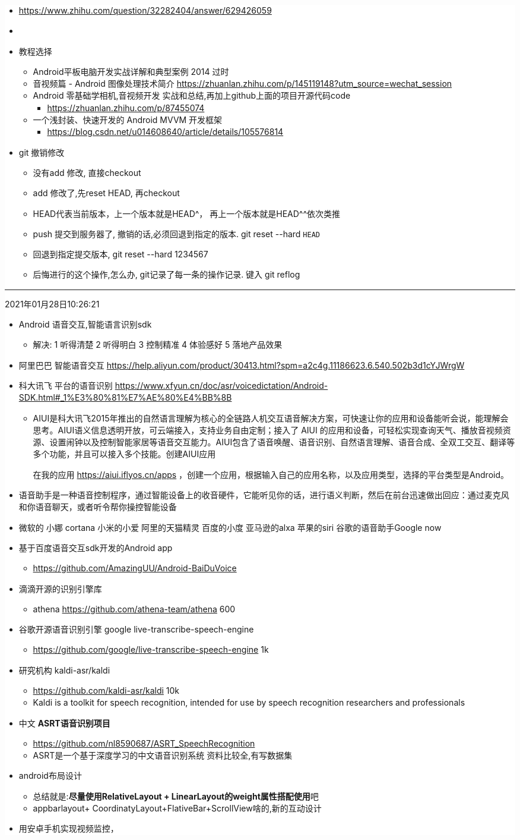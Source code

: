   - https://www.zhihu.com/question/32282404/answer/629426059
  - 

- 教程选择

  - Android平板电脑开发实战详解和典型案例 2014 过时
  - 音视频篇 - Android 图像处理技术简介 https://zhuanlan.zhihu.com/p/145119148?utm_source=wechat_session
  - Android 零基础学相机,音视频开发  实战和总结,再加上github上面的项目开源代码code
    - https://zhuanlan.zhihu.com/p/87455074
  - 一个浅封装、快速开发的 Android MVVM 开发框架
    - https://blog.csdn.net/u014608640/article/details/105576814

- git 撤销修改

  - 没有add 修改, 直接checkout 

  - add 修改了,先reset HEAD, 再checkout

  - HEAD代表当前版本，上一个版本就是HEAD^， 再上一个版本就是HEAD^^依次类推

  - push 提交到服务器了, 撤销的话,必须回退到指定的版本. git reset  --hard `HEAD`

  - 回退到指定提交版本, git reset --hard 1234567

  - 后悔进行的这个操作,怎么办, git记录了每一条的操作记录. 键入 git reflog

---

2021年01月28日10:26:21

- Android 语音交互,智能语言识别sdk

  - 解决: 1 听得清楚 2 听得明白 3 控制精准 4 体验感好 5 落地产品效果

- 阿里巴巴 智能语音交互 https://help.aliyun.com/product/30413.html?spm=a2c4g.11186623.6.540.502b3d1cYJWrgW

- 科大讯飞 平台的语音识别  https://www.xfyun.cn/doc/asr/voicedictation/Android-SDK.html#_1%E3%80%81%E7%AE%80%E4%BB%8B

  - AIUI是科大讯飞2015年推出的自然语言理解为核心的全链路人机交互语音解决方案，可快速让你的应用和设备能听会说，能理解会思考。AIUI语义信息透明开放，可云端接入，支持业务自由定制；接入了 AIUI 的应用和设备，可轻松实现查询天气、播放音视频资源、设置闹钟以及控制智能家居等语音交互能力。AIUI包含了语音唤醒、语音识别、自然语言理解、语音合成、全双工交互、翻译等多个功能，并且可以接入多个技能。创建AIUI应用

    在我的应用 https://aiui.iflyos.cn/apps  ，创建一个应用，根据输入自己的应用名称，以及应用类型，选择的平台类型是Android。

- 语音助手是一种语音控制程序，通过智能设备上的收音硬件，它能听见你的话，进行语义判断，然后在前台迅速做出回应：通过麦克风和你语音聊天，或者听令帮你操控智能设备

- 微软的 小娜 cortana 小米的小爱 阿里的天猫精灵  百度的小度 亚马逊的alxa 苹果的siri 谷歌的语音助手Google now

- 基于百度语音交互sdk开发的Android app
  
  - https://github.com/AmazingUU/Android-BaiDuVoice
- 滴滴开源的识别引擎库       
  
  - athena https://github.com/athena-team/athena   600
- 谷歌开源语音识别引擎 google live-transcribe-speech-engine  
  
  - https://github.com/google/live-transcribe-speech-engine  1k
- 研究机构 kaldi-asr/kaldi 
  - https://github.com/kaldi-asr/kaldi   10k
  - Kaldi is a toolkit for speech recognition, intended for use by speech recognition researchers and professionals
- 中文 **ASRT语音识别项目**
  - https://github.com/nl8590687/ASRT_SpeechRecognition
  - ASRT是一个基于深度学习的中文语音识别系统 资料比较全,有写数据集
- android布局设计
  -  总结就是:**尽量使用RelativeLayout + LinearLayout的weight属性搭配使用**吧
  - appbarlayout+ CoordinatyLayout+FlativeBar+ScrollView啥的,新的互动设计
- 用安卓手机实现视频监控，
  